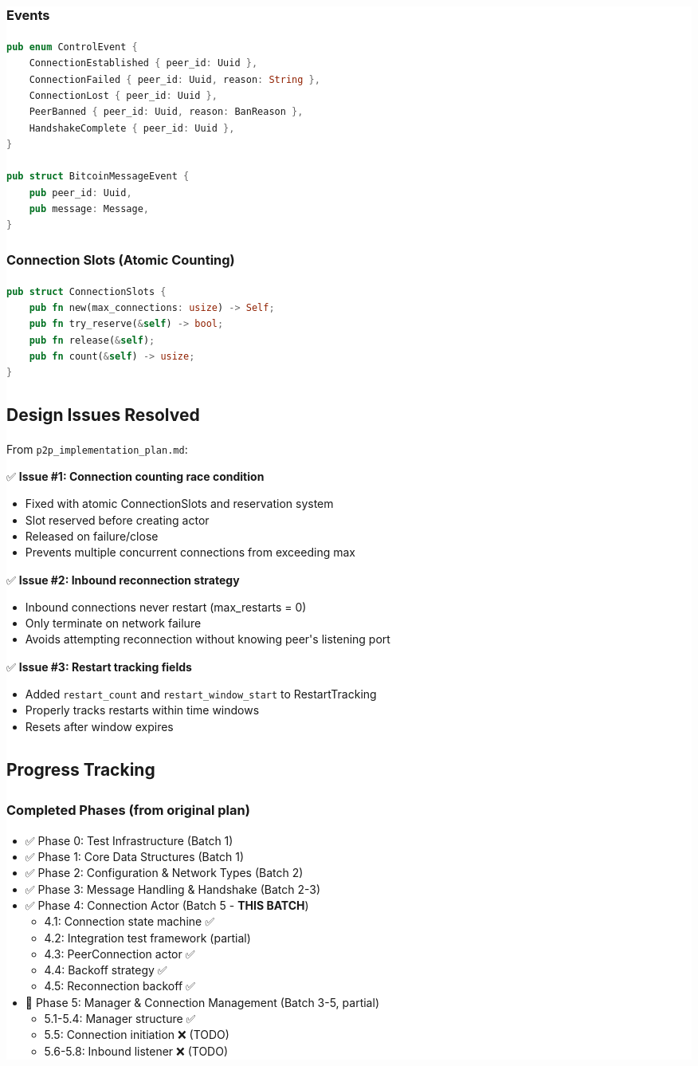 ### Events

```rust
pub enum ControlEvent {
    ConnectionEstablished { peer_id: Uuid },
    ConnectionFailed { peer_id: Uuid, reason: String },
    ConnectionLost { peer_id: Uuid },
    PeerBanned { peer_id: Uuid, reason: BanReason },
    HandshakeComplete { peer_id: Uuid },
}

pub struct BitcoinMessageEvent {
    pub peer_id: Uuid,
    pub message: Message,
}
```

### Connection Slots (Atomic Counting)

```rust
pub struct ConnectionSlots {
    pub fn new(max_connections: usize) -> Self;
    pub fn try_reserve(&self) -> bool;
    pub fn release(&self);
    pub fn count(&self) -> usize;
}
```

## Design Issues Resolved

From `p2p_implementation_plan.md`:

✅ **Issue #1: Connection counting race condition**
- Fixed with atomic ConnectionSlots and reservation system
- Slot reserved before creating actor
- Released on failure/close
- Prevents multiple concurrent connections from exceeding max

✅ **Issue #2: Inbound reconnection strategy**
- Inbound connections never restart (max_restarts = 0)
- Only terminate on network failure
- Avoids attempting reconnection without knowing peer's listening port

✅ **Issue #3: Restart tracking fields**
- Added `restart_count` and `restart_window_start` to RestartTracking
- Properly tracks restarts within time windows
- Resets after window expires

## Progress Tracking

### Completed Phases (from original plan)
- ✅ Phase 0: Test Infrastructure (Batch 1)
- ✅ Phase 1: Core Data Structures (Batch 1)
- ✅ Phase 2: Configuration & Network Types (Batch 2)
- ✅ Phase 3: Message Handling & Handshake (Batch 2-3)
- ✅ Phase 4: Connection Actor (Batch 5 - **THIS BATCH**)
  - 4.1: Connection state machine ✅
  - 4.2: Integration test framework (partial)
  - 4.3: PeerConnection actor ✅
  - 4.4: Backoff strategy ✅
  - 4.5: Reconnection backoff ✅
- 🔄 Phase 5: Manager & Connection Management (Batch 3-5, partial)
  - 5.1-5.4: Manager structure ✅
  - 5.5: Connection initiation ❌ (TODO)
  - 5.6-5.8: Inbound listener ❌ (TODO)